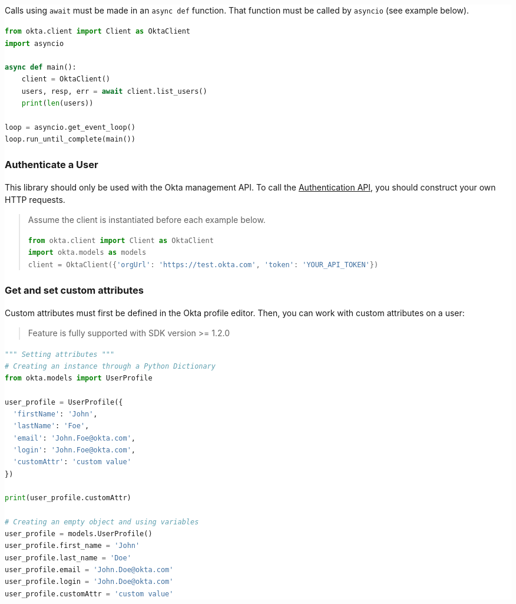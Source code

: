 Calls using `await` must be made in an `async def` function. That function must be called by `asyncio` (see example below).

```python
from okta.client import Client as OktaClient
import asyncio

async def main():
    client = OktaClient()
    users, resp, err = await client.list_users()
    print(len(users))

loop = asyncio.get_event_loop()
loop.run_until_complete(main())
```

### Authenticate a User

This library should only be used with the Okta management API. To call the [Authentication API][authn-api], you should construct your own HTTP requests.

> Assume the client is instantiated before each example below.
>
> ```py
> from okta.client import Client as OktaClient
> import okta.models as models
> client = OktaClient({'orgUrl': 'https://test.okta.com', 'token': 'YOUR_API_TOKEN'})
> ```

### Get and set custom attributes

Custom attributes must first be defined in the Okta profile editor. Then, you can work with custom attributes on a user:
> Feature is fully supported with SDK version >= 1.2.0

```py
""" Setting attributes """
# Creating an instance through a Python Dictionary
from okta.models import UserProfile

user_profile = UserProfile({
  'firstName': 'John',
  'lastName': 'Foe',
  'email': 'John.Foe@okta.com',
  'login': 'John.Foe@okta.com',
  'customAttr': 'custom value'
})

print(user_profile.customAttr)

# Creating an empty object and using variables
user_profile = models.UserProfile()
user_profile.first_name = 'John'
user_profile.last_name = 'Doe'
user_profile.email = 'John.Doe@okta.com'
user_profile.login = 'John.Doe@okta.com'
user_profile.customAttr = 'custom value'
```


[devforum]: https://devforum.okta.com/
[github-issues]: https://github.com/okta/okta-sdk-python/issues
[github-releases]: https://github.com/okta/okta-sdk-python/releases
[okta developer forum]: https://devforum.okta.com/
[lang-landing-page]: https://developer.okta.com/code/python/
[users-client]: okta/resource_clients/user_client.py
[rate-limiting-okta]: https://developer.okta.com/docs/reference/rate-limits/
[users-api-docs]: https://developer.okta.com/docs/api/resources/users
[groups-api-docs]: https://developer.okta.com/docs/api/resources/groups
[apps-api-docs]: https://developer.okta.com/docs/api/resources/apps
[factors-api-docs]: https://developer.okta.com/docs/api/resources/factors
[okta-library-versioning]: https://developer.okta.com/code/library-versions/
[authn-api]: https://developer.okta.com/docs/api/resources/authn
[oauth-guides]: https://developer.okta.com/docs/guides/implement-oauth-for-okta/overview/
[dev-okta-signup]: https://developer.okta.com/signup
[api-token-docs]: https://developer.okta.com/docs/api/getting_started/getting_a_token
[python-docs]: https://docs.python.org/3/library/asyncio.html